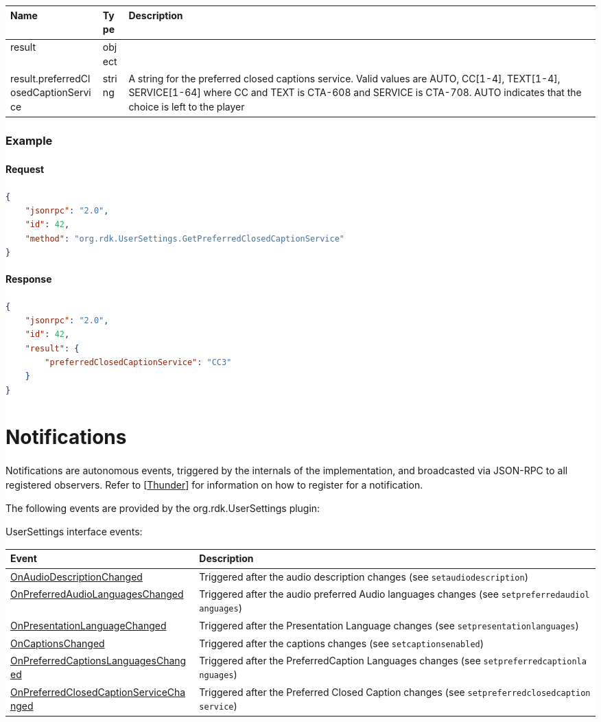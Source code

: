 | Name | Type | Description |
| :-------- | :-------- | :-------- |
| result | object |  |
| result.preferredClosedCaptionService | string | A string for the preferred closed captions service.  Valid values are AUTO, CC[1-4], TEXT[1-4], SERVICE[1-64] where CC and TEXT is CTA-608 and SERVICE is CTA-708.  AUTO indicates that the choice is left to the player |

### Example

#### Request

```json
{
    "jsonrpc": "2.0",
    "id": 42,
    "method": "org.rdk.UserSettings.GetPreferredClosedCaptionService"
}
```

#### Response

```json
{
    "jsonrpc": "2.0",
    "id": 42,
    "result": {
        "preferredClosedCaptionService": "CC3"
    }
}
```

<a name="Notifications"></a>
# Notifications

Notifications are autonomous events, triggered by the internals of the implementation, and broadcasted via JSON-RPC to all registered observers. Refer to [[Thunder](#Thunder)] for information on how to register for a notification.

The following events are provided by the org.rdk.UserSettings plugin:

UserSettings interface events:

| Event | Description |
| :-------- | :-------- |
| [OnAudioDescriptionChanged](#OnAudioDescriptionChanged) | Triggered after the audio description changes (see `setaudiodescription`) |
| [OnPreferredAudioLanguagesChanged](#OnPreferredAudioLanguagesChanged) | Triggered after the audio preferred Audio languages changes (see `setpreferredaudiolanguages`) |
| [OnPresentationLanguageChanged](#OnPresentationLanguageChanged) | Triggered after the Presentation Language changes (see `setpresentationlanguages`) |
| [OnCaptionsChanged](#OnCaptionsChanged) | Triggered after the captions changes (see `setcaptionsenabled`) |
| [OnPreferredCaptionsLanguagesChanged](#OnPreferredCaptionsLanguagesChanged) | Triggered after the PreferredCaption Languages changes (see `setpreferredcaptionlanguages`) |
| [OnPreferredClosedCaptionServiceChanged](#OnPreferredClosedCaptionServiceChanged) | Triggered after the Preferred Closed Caption changes (see `setpreferredclosedcaptionservice`) |
